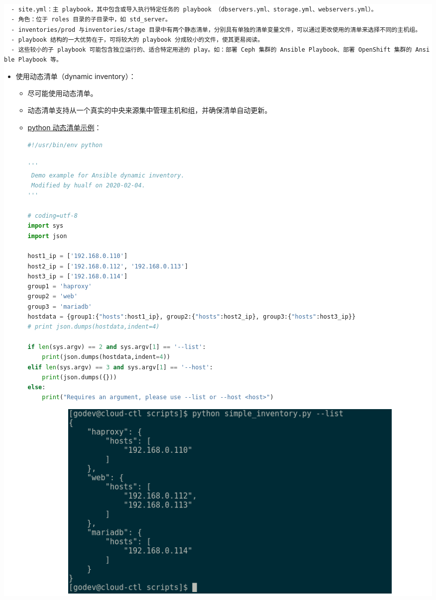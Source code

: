       - site.yml：主 playbook，其中包含或导入执行特定任务的 playbook （dbservers.yml、storage.yml、webservers.yml）。
      - 角色：位于 roles 目录的子目录中，如 std_server。
      - inventories/prod 与inventories/stage 目录中有两个静态清单，分别具有单独的清单变量文件，可以通过更改使用的清单来选择不同的主机组。
      - playbook 结构的一大优势在于，可将较大的 playbook 分成较小的文件，使其更易阅读。
      - 这些较小的子 playbook 可能包含独立运行的、适合特定用途的 play。如：部署 Ceph 集群的 Ansible Playbook、部署 OpenShift 集群的 Ansible Playbook 等。
  - 使用动态清单（dynamic inventory）：
    - 尽可能使用动态清单。
    - 动态清单支持从一个真实的中央来源集中管理主机和组，并确保清单自动更新。
    - [python 动态清单示例](https://github.com/Alberthua-Perl/ansible-demo/blob/master/do447-course-demo/chapter01/simple-dynamic-inventory.py)：

      ```python
      #!/usr/bin/env python
      
      '''
       Demo example for Ansible dynamic inventory.
       Modified by hualf on 2020-02-04.
      '''
      
      # coding=utf-8
      import sys
      import json
      
      host1_ip = ['192.168.0.110']
      host2_ip = ['192.168.0.112', '192.168.0.113']
      host3_ip = ['192.168.0.114']
      group1 = 'haproxy'
      group2 = 'web'
      group3 = 'mariadb'
      hostdata = {group1:{"hosts":host1_ip}, group2:{"hosts":host2_ip}, group3:{"hosts":host3_ip}}
      # print json.dumps(hostdata,indent=4)
      
      if len(sys.argv) == 2 and sys.argv[1] == '--list':
          print(json.dumps(hostdata,indent=4))
      elif len(sys.argv) == 3 and sys.argv[1] == '--host':
          print(json.dumps({}))
      else:
          print("Requires an argument, please use --list or --host <host>")
      ```

      <center><img src="images/python-simple-inventory.png" style="width:80%"></center>
